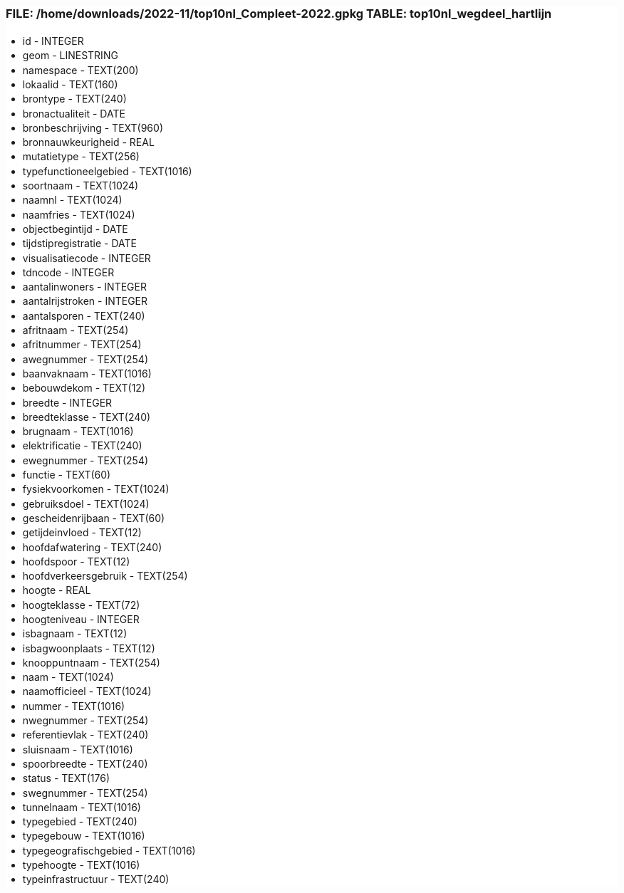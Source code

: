 
### FILE: /home/downloads/2022-11/top10nl_Compleet-2022.gpkg TABLE: top10nl_wegdeel_hartlijn


* id - INTEGER
* geom - LINESTRING
* namespace - TEXT(200)
* lokaalid - TEXT(160)
* brontype - TEXT(240)
* bronactualiteit - DATE
* bronbeschrijving - TEXT(960)
* bronnauwkeurigheid - REAL
* mutatietype - TEXT(256)
* typefunctioneelgebied - TEXT(1016)
* soortnaam - TEXT(1024)
* naamnl - TEXT(1024)
* naamfries - TEXT(1024)
* objectbegintijd - DATE
* tijdstipregistratie - DATE
* visualisatiecode - INTEGER
* tdncode - INTEGER
* aantalinwoners - INTEGER
* aantalrijstroken - INTEGER
* aantalsporen - TEXT(240)
* afritnaam - TEXT(254)
* afritnummer - TEXT(254)
* awegnummer - TEXT(254)
* baanvaknaam - TEXT(1016)
* bebouwdekom - TEXT(12)
* breedte - INTEGER
* breedteklasse - TEXT(240)
* brugnaam - TEXT(1016)
* elektrificatie - TEXT(240)
* ewegnummer - TEXT(254)
* functie - TEXT(60)
* fysiekvoorkomen - TEXT(1024)
* gebruiksdoel - TEXT(1024)
* gescheidenrijbaan - TEXT(60)
* getijdeinvloed - TEXT(12)
* hoofdafwatering - TEXT(240)
* hoofdspoor - TEXT(12)
* hoofdverkeersgebruik - TEXT(254)
* hoogte - REAL
* hoogteklasse - TEXT(72)
* hoogteniveau - INTEGER
* isbagnaam - TEXT(12)
* isbagwoonplaats - TEXT(12)
* knooppuntnaam - TEXT(254)
* naam - TEXT(1024)
* naamofficieel - TEXT(1024)
* nummer - TEXT(1016)
* nwegnummer - TEXT(254)
* referentievlak - TEXT(240)
* sluisnaam - TEXT(1016)
* spoorbreedte - TEXT(240)
* status - TEXT(176)
* swegnummer - TEXT(254)
* tunnelnaam - TEXT(1016)
* typegebied - TEXT(240)
* typegebouw - TEXT(1016)
* typegeografischgebied - TEXT(1016)
* typehoogte - TEXT(1016)
* typeinfrastructuur - TEXT(240)